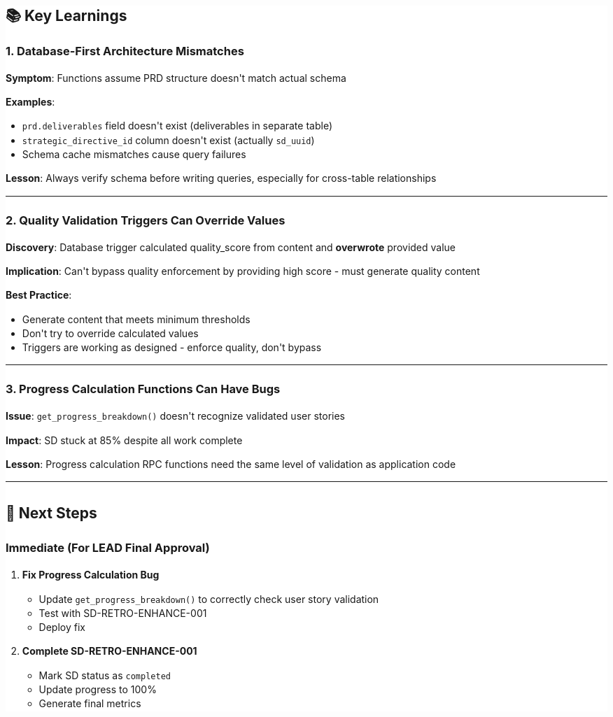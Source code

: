 
## 📚 Key Learnings

### 1. Database-First Architecture Mismatches

**Symptom**: Functions assume PRD structure doesn't match actual schema

**Examples**:
- `prd.deliverables` field doesn't exist (deliverables in separate table)
- `strategic_directive_id` column doesn't exist (actually `sd_uuid`)
- Schema cache mismatches cause query failures

**Lesson**: Always verify schema before writing queries, especially for cross-table relationships

---

### 2. Quality Validation Triggers Can Override Values

**Discovery**: Database trigger calculated quality_score from content and **overwrote** provided value

**Implication**: Can't bypass quality enforcement by providing high score - must generate quality content

**Best Practice**:
- Generate content that meets minimum thresholds
- Don't try to override calculated values
- Triggers are working as designed - enforce quality, don't bypass

---

### 3. Progress Calculation Functions Can Have Bugs

**Issue**: `get_progress_breakdown()` doesn't recognize validated user stories

**Impact**: SD stuck at 85% despite all work complete

**Lesson**: Progress calculation RPC functions need the same level of validation as application code

---

## 🚀 Next Steps

### Immediate (For LEAD Final Approval)

1. **Fix Progress Calculation Bug**
   - Update `get_progress_breakdown()` to correctly check user story validation
   - Test with SD-RETRO-ENHANCE-001
   - Deploy fix

2. **Complete SD-RETRO-ENHANCE-001**
   - Mark SD status as `completed`
   - Update progress to 100%
   - Generate final metrics
